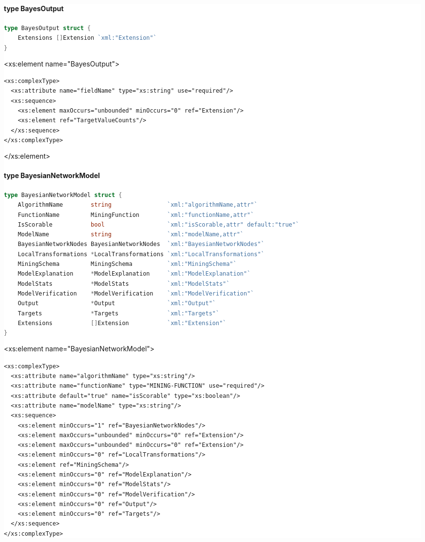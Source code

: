 #### type BayesOutput

```go
type BayesOutput struct {
	Extensions []Extension `xml:"Extension"`
}
```

<xs:element name="BayesOutput">

    <xs:complexType>
      <xs:attribute name="fieldName" type="xs:string" use="required"/>
      <xs:sequence>
        <xs:element maxOccurs="unbounded" minOccurs="0" ref="Extension"/>
        <xs:element ref="TargetValueCounts"/>
      </xs:sequence>
    </xs:complexType>

</xs:element>

#### type BayesianNetworkModel

```go
type BayesianNetworkModel struct {
	AlgorithmName        string                `xml:"algorithmName,attr"`
	FunctionName         MiningFunction        `xml:"functionName,attr"`
	IsScorable           bool                  `xml:"isScorable,attr" default:"true"`
	ModelName            string                `xml:"modelName,attr"`
	BayesianNetworkNodes BayesianNetworkNodes  `xml:"BayesianNetworkNodes"`
	LocalTransformations *LocalTransformations `xml:"LocalTransformations"`
	MiningSchema         MiningSchema          `xml:"MiningSchema"`
	ModelExplanation     *ModelExplanation     `xml:"ModelExplanation"`
	ModelStats           *ModelStats           `xml:"ModelStats"`
	ModelVerification    *ModelVerification    `xml:"ModelVerification"`
	Output               *Output               `xml:"Output"`
	Targets              *Targets              `xml:"Targets"`
	Extensions           []Extension           `xml:"Extension"`
}
```

<xs:element name="BayesianNetworkModel">

    <xs:complexType>
      <xs:attribute name="algorithmName" type="xs:string"/>
      <xs:attribute name="functionName" type="MINING-FUNCTION" use="required"/>
      <xs:attribute default="true" name="isScorable" type="xs:boolean"/>
      <xs:attribute name="modelName" type="xs:string"/>
      <xs:sequence>
        <xs:element minOccurs="1" ref="BayesianNetworkNodes"/>
        <xs:element maxOccurs="unbounded" minOccurs="0" ref="Extension"/>
        <xs:element maxOccurs="unbounded" minOccurs="0" ref="Extension"/>
        <xs:element minOccurs="0" ref="LocalTransformations"/>
        <xs:element ref="MiningSchema"/>
        <xs:element minOccurs="0" ref="ModelExplanation"/>
        <xs:element minOccurs="0" ref="ModelStats"/>
        <xs:element minOccurs="0" ref="ModelVerification"/>
        <xs:element minOccurs="0" ref="Output"/>
        <xs:element minOccurs="0" ref="Targets"/>
      </xs:sequence>
    </xs:complexType>
